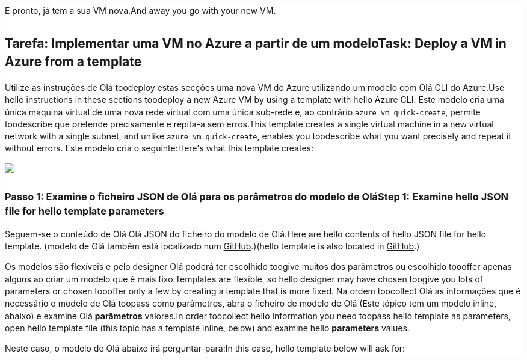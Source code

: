<span data-ttu-id="9a87a-231">E pronto, já tem a sua VM nova.</span><span class="sxs-lookup"><span data-stu-id="9a87a-231">And away you go with your new VM.</span></span>

## <span data-ttu-id="9a87a-232"><a id="deploy-a-vm-in-azure-from-a-template"></a>Tarefa: Implementar uma VM no Azure a partir de um modelo</span><span class="sxs-lookup"><span data-stu-id="9a87a-232"><a id="deploy-a-vm-in-azure-from-a-template"></a>Task: Deploy a VM in Azure from a template</span></span>
<span data-ttu-id="9a87a-233">Utilize as instruções de Olá toodeploy estas secções uma nova VM do Azure utilizando um modelo com Olá CLI do Azure.</span><span class="sxs-lookup"><span data-stu-id="9a87a-233">Use hello instructions in these sections toodeploy a new Azure VM by using a template with hello Azure CLI.</span></span> <span data-ttu-id="9a87a-234">Este modelo cria uma única máquina virtual de uma nova rede virtual com uma única sub-rede e, ao contrário `azure vm quick-create`, permite toodescribe que pretende precisamente e repita-a sem erros.</span><span class="sxs-lookup"><span data-stu-id="9a87a-234">This template creates a single virtual machine in a new virtual network with a single subnet, and unlike `azure vm quick-create`, enables you toodescribe what you want precisely and repeat it without errors.</span></span> <span data-ttu-id="9a87a-235">Este modelo cria o seguinte:</span><span class="sxs-lookup"><span data-stu-id="9a87a-235">Here's what this template creates:</span></span>

![](./media/virtual-machines-common-cli-deploy-templates/new-vm.png)

### <a name="step-1-examine-hello-json-file-for-hello-template-parameters"></a><span data-ttu-id="9a87a-236">Passo 1: Examine o ficheiro JSON de Olá para os parâmetros do modelo de Olá</span><span class="sxs-lookup"><span data-stu-id="9a87a-236">Step 1: Examine hello JSON file for hello template parameters</span></span>
<span data-ttu-id="9a87a-237">Seguem-se o conteúdo de Olá Olá JSON do ficheiro do modelo de Olá.</span><span class="sxs-lookup"><span data-stu-id="9a87a-237">Here are hello contents of hello JSON file for hello template.</span></span> <span data-ttu-id="9a87a-238">(modelo de Olá também está localizado num [GitHub](https://raw.githubusercontent.com/Azure/azure-quickstart-templates/master/101-vm-simple-linux/azuredeploy.json).)</span><span class="sxs-lookup"><span data-stu-id="9a87a-238">(hello template is also located in [GitHub](https://raw.githubusercontent.com/Azure/azure-quickstart-templates/master/101-vm-simple-linux/azuredeploy.json).)</span></span>

<span data-ttu-id="9a87a-239">Os modelos são flexíveis e pelo designer Olá poderá ter escolhido toogive muitos dos parâmetros ou escolhido toooffer apenas alguns ao criar um modelo que é mais fixo.</span><span class="sxs-lookup"><span data-stu-id="9a87a-239">Templates are flexible, so hello designer may have chosen toogive you lots of parameters or chosen toooffer only a few by creating a template that is more fixed.</span></span> <span data-ttu-id="9a87a-240">Na ordem toocollect Olá as informações que é necessário o modelo de Olá toopass como parâmetros, abra o ficheiro de modelo de Olá (Este tópico tem um modelo inline, abaixo) e examine Olá **parâmetros** valores.</span><span class="sxs-lookup"><span data-stu-id="9a87a-240">In order toocollect hello information you need toopass hello template as parameters, open hello template file (this topic has a template inline, below) and examine hello **parameters** values.</span></span>

<span data-ttu-id="9a87a-241">Neste caso, o modelo de Olá abaixo irá perguntar-para:</span><span class="sxs-lookup"><span data-stu-id="9a87a-241">In this case, hello template below will ask for:</span></span>
